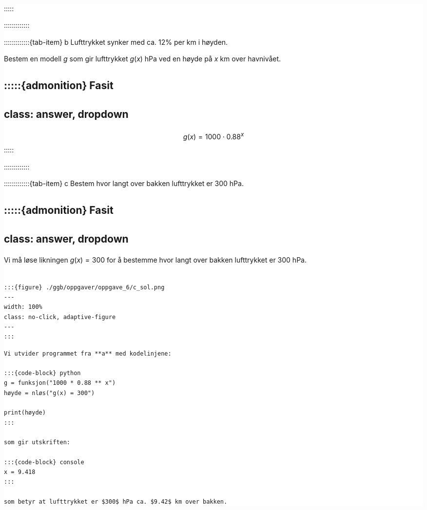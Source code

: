 
:::::



:::::::::::::


:::::::::::::{tab-item} b
Lufttrykket synker med ca. $12 \%$ per km i høyden. 

Bestem en modell $g$ som gir lufttrykket $g(x)$ hPa ved en høyde på $x$ km over havnivået.


:::::{admonition} Fasit
---
class: answer, dropdown
---
$$
g(x) = 1000 \cdot 0.88^x
$$
:::::

:::::::::::::

:::::::::::::{tab-item} c
Bestem hvor langt over bakken lufttrykket er $300$ hPa.


:::::{admonition} Fasit
---
class: answer, dropdown
---
Vi må løse likningen $g(x) = 300$ for å bestemme hvor langt over bakken lufttrykket er $300$ hPa. 

````{tab} Geogebra  

:::{figure} ./ggb/oppgaver/oppgave_6/c_sol.png
---
width: 100%
class: no-click, adaptive-figure
---
:::

````

````{tab} Python 
Vi utvider programmet fra **a** med kodelinjene:

:::{code-block} python
g = funksjon("1000 * 0.88 ** x")
høyde = nløs("g(x) = 300")

print(høyde)
:::

som gir utskriften:

:::{code-block} console
x = 9.418
:::

som betyr at lufttrykket er $300$ hPa ca. $9.42$ km over bakken.

````
